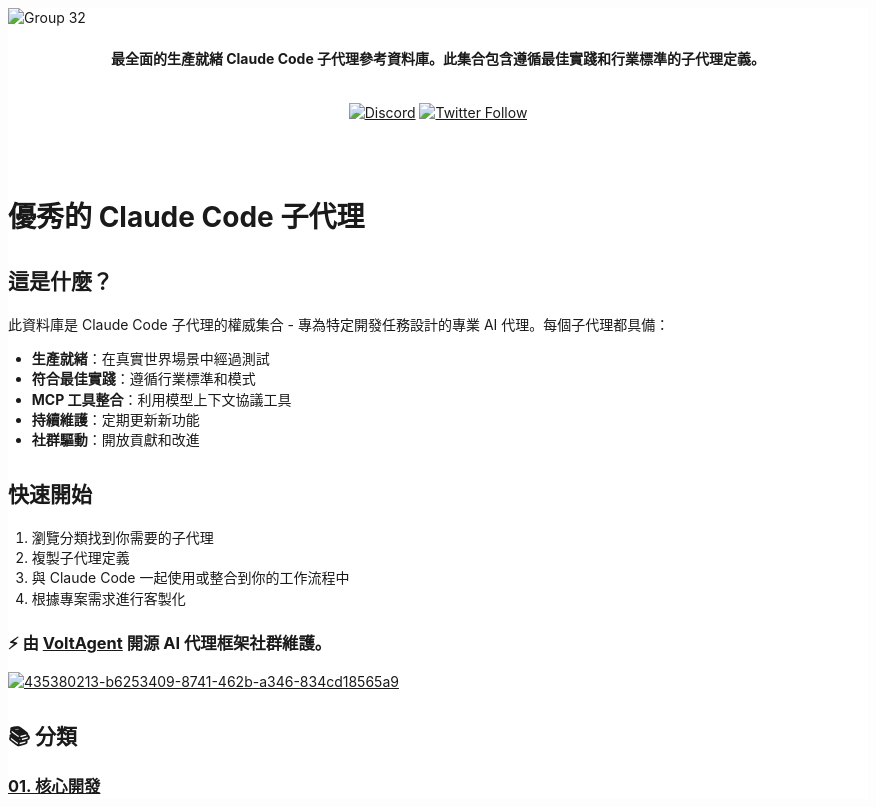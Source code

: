 <img width="1500" height="500" alt="Group 32" src="https://github.com/user-attachments/assets/286b21c6-7dd5-453a-9360-677151939f4a" />

<br />
<br/>

<div align="center">
    <strong>最全面的生產就緒 Claude Code 子代理參考資料庫。此集合包含遵循最佳實踐和行業標準的子代理定義。</strong>
    <br />
    <br />
</div>

<div align="center">
    
[![Discord](https://img.shields.io/discord/1361559153780195478.svg?label=&logo=discord&logoColor=ffffff&color=7389D8&labelColor=6A7EC2)](https://s.voltagent.dev/discord)
[![Twitter Follow](https://img.shields.io/twitter/follow/voltagent_dev?style=social)](https://twitter.com/voltagent_dev)
    
</div>

<br/>

# 優秀的 Claude Code 子代理

## 這是什麼？

此資料庫是 Claude Code 子代理的權威集合 - 專為特定開發任務設計的專業 AI 代理。每個子代理都具備：

- **生產就緒**：在真實世界場景中經過測試
- **符合最佳實踐**：遵循行業標準和模式
- **MCP 工具整合**：利用模型上下文協議工具
- **持續維護**：定期更新新功能
- **社群驅動**：開放貢獻和改進

## 快速開始

1. 瀏覽分類找到你需要的子代理
2. 複製子代理定義
3. 與 Claude Code 一起使用或整合到你的工作流程中
4. 根據專案需求進行客製化

### ⚡️ 由 [VoltAgent](https://github.com/voltagent/voltagent) 開源 AI 代理框架社群維護。

<a href="https://github.com/VoltAgent/voltagent">
<img width="1800" alt="435380213-b6253409-8741-462b-a346-834cd18565a9" src="https://github.com/user-attachments/assets/452a03e7-eeda-4394-9ee7-0ffbcf37245c" />
</a>

## 📚 分類

### [01. 核心開發](categories/01-core-development/)
